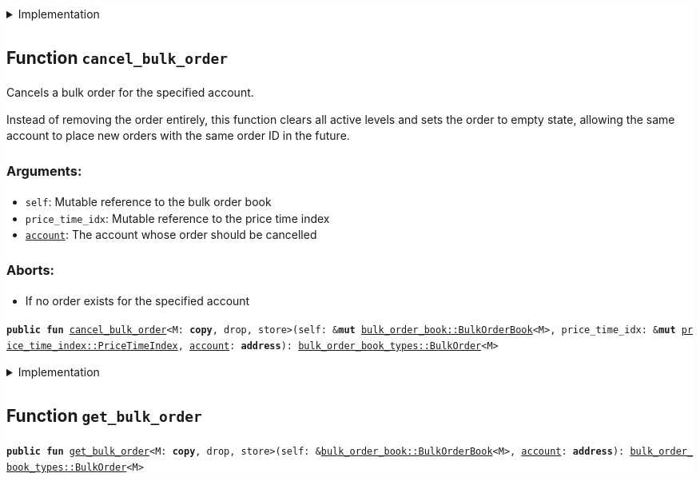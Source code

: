 

<details><summary>Implementation</summary></details>

<a id="0x7_bulk_order_book_cancel_bulk_order"></a>

## Function `cancel_bulk_order`

Cancels a bulk order for the specified account.

Instead of removing the order entirely, this function clears all active levels
and sets the order to empty state, allowing the same account to place new orders
with the same order ID in the future.


<a id="@Arguments:_19"></a>

### Arguments:

- <code>self</code>: Mutable reference to the bulk order book
- <code>price_time_idx</code>: Mutable reference to the price time index
- <code><a href="../../aptos-framework/doc/account.md#0x1_account">account</a></code>: The account whose order should be cancelled


<a id="@Aborts:_20"></a>

### Aborts:

- If no order exists for the specified account


<pre><code><b>public</b> <b>fun</b> <a href="bulk_order_book.md#0x7_bulk_order_book_cancel_bulk_order">cancel_bulk_order</a>&lt;M: <b>copy</b>, drop, store&gt;(self: &<b>mut</b> <a href="bulk_order_book.md#0x7_bulk_order_book_BulkOrderBook">bulk_order_book::BulkOrderBook</a>&lt;M&gt;, price_time_idx: &<b>mut</b> <a href="price_time_index.md#0x7_price_time_index_PriceTimeIndex">price_time_index::PriceTimeIndex</a>, <a href="../../aptos-framework/doc/account.md#0x1_account">account</a>: <b>address</b>): <a href="bulk_order_book_types.md#0x7_bulk_order_book_types_BulkOrder">bulk_order_book_types::BulkOrder</a>&lt;M&gt;
</code></pre>



<details><summary>Implementation</summary></details>

<a id="0x7_bulk_order_book_get_bulk_order"></a>

## Function `get_bulk_order`



<pre><code><b>public</b> <b>fun</b> <a href="bulk_order_book.md#0x7_bulk_order_book_get_bulk_order">get_bulk_order</a>&lt;M: <b>copy</b>, drop, store&gt;(self: &<a href="bulk_order_book.md#0x7_bulk_order_book_BulkOrderBook">bulk_order_book::BulkOrderBook</a>&lt;M&gt;, <a href="../../aptos-framework/doc/account.md#0x1_account">account</a>: <b>address</b>): <a href="bulk_order_book_types.md#0x7_bulk_order_book_types_BulkOrder">bulk_order_book_types::BulkOrder</a>&lt;M&gt;
</code></pre>

